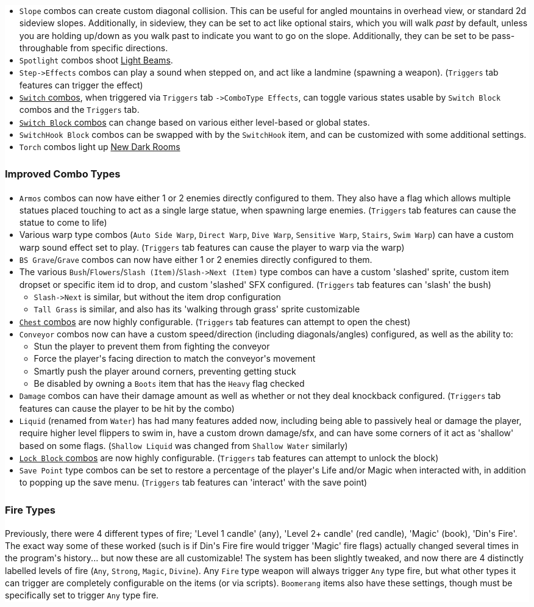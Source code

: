 * `Slope` combos can create custom diagonal collision. This can be useful for angled mountains in overhead view, or standard 2d sideview slopes. Additionally, in sideview, they can be set to act like optional stairs, which you will walk *past* by default, unless you are holding up/down as you walk past to indicate you want to go on the slope. Additionally, they can be set to be pass-throughable from specific directions.
* `Spotlight` combos shoot [Light Beams](#light-beam-puzzles).
* `Step->Effects` combos can play a sound when stepped on, and act like a landmine (spawning a weapon). (`Triggers` tab features can trigger the effect)
* [`Switch` combos](#paired-switches), when triggered via `Triggers` tab `->ComboType Effects`, can toggle various states usable by `Switch Block` combos and the `Triggers` tab.
* [`Switch Block` combos](#paired-switches) can change based on various either level-based or global states.
* `SwitchHook Block` combos can be swapped with by the `SwitchHook` item, and can be customized with some additional settings.
* `Torch` combos light up [New Dark Rooms](#real-dark-rooms)

### Improved Combo Types
* `Armos` combos can now have either 1 or 2 enemies directly configured to them. They also have a flag which allows multiple statues placed touching to act as a single large statue, when spawning large enemies. (`Triggers` tab features can cause the statue to come to life)
* Various warp type combos (`Auto Side Warp`, `Direct Warp`, `Dive Warp`, `Sensitive Warp`, `Stairs`, `Swim Warp`) can have a custom warp sound effect set to play. (`Triggers` tab features can cause the player to warp via the warp)
* `BS Grave`/`Grave` combos can now have either 1 or 2 enemies directly configured to them.
* The various `Bush`/`Flowers`/`Slash (Item)`/`Slash->Next (Item)` type combos can have a custom 'slashed' sprite, custom item dropset or specific item id to drop, and custom 'slashed' SFX configured. (`Triggers` tab features can 'slash' the bush)
  * `Slash->Next` is similar, but without the item drop configuration
  * `Tall Grass` is similar, and also has its 'walking through grass' sprite customizable
* [`Chest` combos](#chests--lockblocks) are now highly configurable. (`Triggers` tab features can attempt to open the chest)
* `Conveyor` combos now can have a custom speed/direction (including diagonals/angles) configured, as well as the ability to:
  * Stun the player to prevent them from fighting the conveyor
  * Force the player's facing direction to match the conveyor's movement
  * Smartly push the player around corners, preventing getting stuck
  * Be disabled by owning a `Boots` item that has the `Heavy` flag checked
* `Damage` combos can have their damage amount as well as whether or not they deal knockback configured. (`Triggers` tab features can cause the player to be hit by the combo)
* `Liquid` (renamed from `Water`) has had many features added now, including being able to passively heal or damage the player, require higher level flippers to swim in, have a custom drown damage/sfx, and can have some corners of it act as 'shallow' based on some flags. (`Shallow Liquid` was changed from `Shallow Water` similarly)
* [`Lock Block` combos](#chests--lockblocks) are now highly configurable. (`Triggers` tab features can attempt to unlock the block)
* `Save Point` type combos can be set to restore a percentage of the player's Life and/or Magic when interacted with, in addition to popping up the save menu. (`Triggers` tab features can 'interact' with the save point)

### Fire Types
Previously, there were 4 different types of fire; 'Level 1 candle' (any), 'Level 2+ candle' (red candle), 'Magic' (book), 'Din's Fire'. The exact way some of these worked (such is if Din's Fire fire would trigger 'Magic' fire flags) actually changed several times in the program's history... but now these are all customizable! The system has been slightly tweaked, and now there are 4 distinctly labelled levels of fire (`Any`, `Strong`, `Magic`, `Divine`). Any `Fire` type weapon will always trigger `Any` type fire, but what other types it can trigger are completely configurable on the items (or via scripts). `Boomerang` items also have these settings, though must be specifically set to trigger `Any` type fire.
